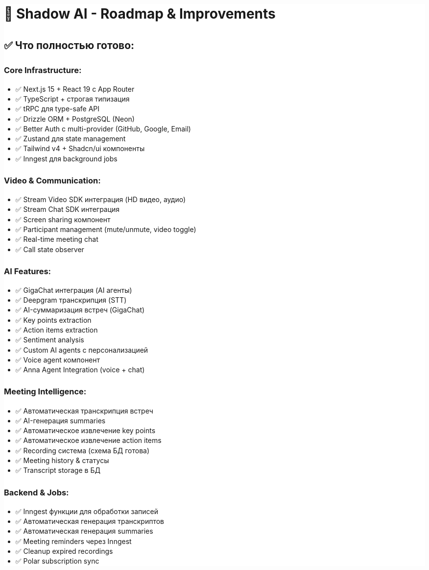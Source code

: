 # 🚀 Shadow AI - Roadmap & Improvements

## ✅ **Что полностью готово:**

### **Core Infrastructure:**
- ✅ Next.js 15 + React 19 с App Router
- ✅ TypeScript + строгая типизация
- ✅ tRPC для type-safe API
- ✅ Drizzle ORM + PostgreSQL (Neon)
- ✅ Better Auth с multi-provider (GitHub, Google, Email)
- ✅ Zustand для state management
- ✅ Tailwind v4 + Shadcn/ui компоненты
- ✅ Inngest для background jobs

### **Video & Communication:**
- ✅ Stream Video SDK интеграция (HD видео, аудио)
- ✅ Stream Chat SDK интеграция
- ✅ Screen sharing компонент
- ✅ Participant management (mute/unmute, video toggle)
- ✅ Real-time meeting chat
- ✅ Call state observer

### **AI Features:**
- ✅ GigaChat интеграция (AI агенты)
- ✅ Deepgram транскрипция (STT)
- ✅ AI-суммаризация встреч (GigaChat)
- ✅ Key points extraction
- ✅ Action items extraction
- ✅ Sentiment analysis
- ✅ Custom AI agents с персонализацией
- ✅ Voice agent компонент
- ✅ Anna Agent Integration (voice + chat)

### **Meeting Intelligence:**
- ✅ Автоматическая транскрипция встреч
- ✅ AI-генерация summaries
- ✅ Автоматическое извлечение key points
- ✅ Автоматическое извлечение action items
- ✅ Recording система (схема БД готова)
- ✅ Meeting history & статусы
- ✅ Transcript storage в БД

### **Backend & Jobs:**
- ✅ Inngest функции для обработки записей
- ✅ Автоматическая генерация транскриптов
- ✅ Автоматическая генерация summaries
- ✅ Meeting reminders через Inngest
- ✅ Cleanup expired recordings
- ✅ Polar subscription sync
